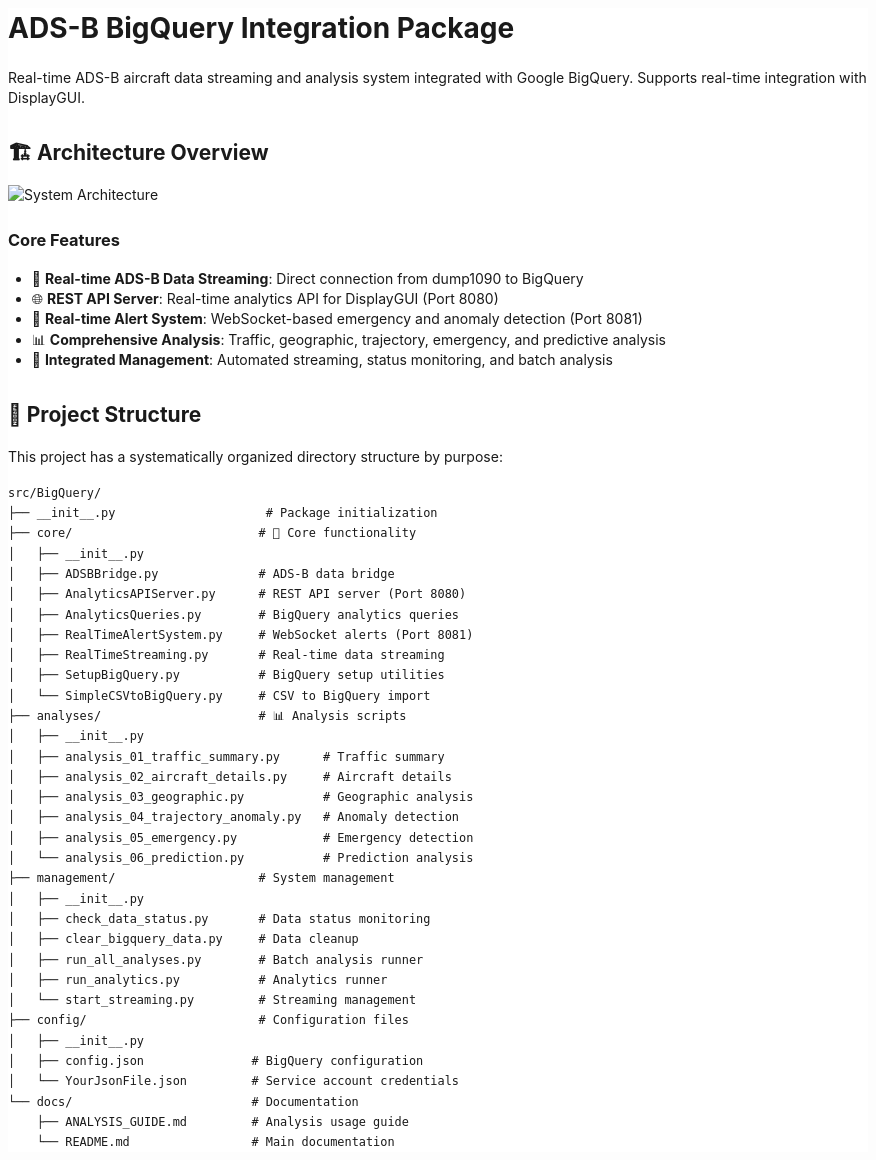 # ADS-B BigQuery Integration Package

Real-time ADS-B aircraft data streaming and analysis system integrated with Google BigQuery. Supports real-time integration with DisplayGUI.

## 🏗️ Architecture Overview

![System Architecture](docs/diagrams/runtime-view.png)

### Core Features
- 📡 **Real-time ADS-B Data Streaming**: Direct connection from dump1090 to BigQuery
- 🌐 **REST API Server**: Real-time analytics API for DisplayGUI (Port 8080)
- 🚨 **Real-time Alert System**: WebSocket-based emergency and anomaly detection (Port 8081)
- 📊 **Comprehensive Analysis**: Traffic, geographic, trajectory, emergency, and predictive analysis
- 🔧 **Integrated Management**: Automated streaming, status monitoring, and batch analysis

## 📁 Project Structure

This project has a systematically organized directory structure by purpose:

```
src/BigQuery/
├── __init__.py                     # Package initialization
├── core/                          # 🔧 Core functionality
│   ├── __init__.py
│   ├── ADSBBridge.py              # ADS-B data bridge
│   ├── AnalyticsAPIServer.py      # REST API server (Port 8080)
│   ├── AnalyticsQueries.py        # BigQuery analytics queries
│   ├── RealTimeAlertSystem.py     # WebSocket alerts (Port 8081)
│   ├── RealTimeStreaming.py       # Real-time data streaming
│   ├── SetupBigQuery.py           # BigQuery setup utilities
│   └── SimpleCSVtoBigQuery.py     # CSV to BigQuery import
├── analyses/                      # 📊 Analysis scripts
│   ├── __init__.py
│   ├── analysis_01_traffic_summary.py      # Traffic summary
│   ├── analysis_02_aircraft_details.py     # Aircraft details
│   ├── analysis_03_geographic.py           # Geographic analysis
│   ├── analysis_04_trajectory_anomaly.py   # Anomaly detection
│   ├── analysis_05_emergency.py            # Emergency detection
│   └── analysis_06_prediction.py           # Prediction analysis
├── management/                    # System management
│   ├── __init__.py
│   ├── check_data_status.py       # Data status monitoring
│   ├── clear_bigquery_data.py     # Data cleanup
│   ├── run_all_analyses.py        # Batch analysis runner
│   ├── run_analytics.py           # Analytics runner
│   └── start_streaming.py         # Streaming management
├── config/                        # Configuration files
│   ├── __init__.py
│   ├── config.json               # BigQuery configuration
│   └── YourJsonFile.json         # Service account credentials
└── docs/                         # Documentation
    ├── ANALYSIS_GUIDE.md         # Analysis usage guide
    └── README.md                 # Main documentation
```
